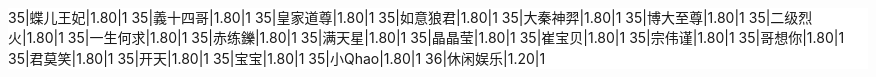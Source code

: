35|蝶儿王妃|1.80|1
35|義十四哥|1.80|1
35|皇家道尊|1.80|1
35|如意狼君|1.80|1
35|大秦神羿|1.80|1
35|博大至尊|1.80|1
35|二级烈火|1.80|1
35|一生何求|1.80|1
35|赤练鑠|1.80|1
35|满天星|1.80|1
35|晶晶莹|1.80|1
35|崔宝贝|1.80|1
35|宗伟谨|1.80|1
35|哥想你|1.80|1
35|君莫笑|1.80|1
35|开天|1.80|1
35|宝宝|1.80|1
35|小Qhao|1.80|1
36|休闲娱乐|1.20|1
